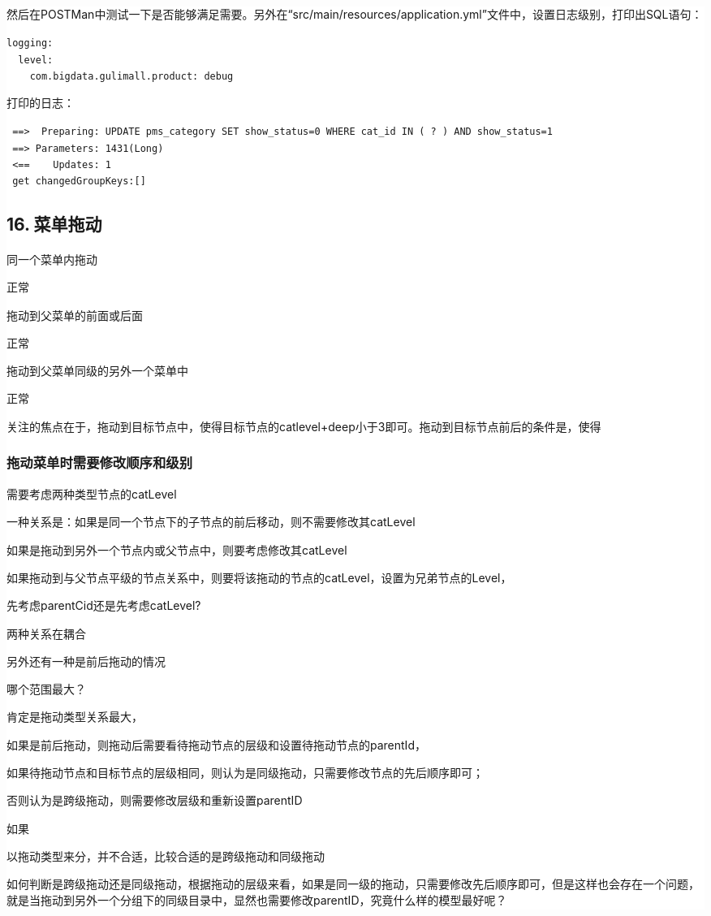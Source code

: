 
然后在POSTMan中测试一下是否能够满足需要。另外在“src/main/resources/application.yml”文件中，设置日志级别，打印出SQL语句：

    logging:
      level:
        com.bigdata.gulimall.product: debug


打印的日志：

     ==>  Preparing: UPDATE pms_category SET show_status=0 WHERE cat_id IN ( ? ) AND show_status=1 
     ==> Parameters: 1431(Long)
     <==    Updates: 1
     get changedGroupKeys:[]


16\. 菜单拖动
---------

同一个菜单内拖动

正常

拖动到父菜单的前面或后面

正常

拖动到父菜单同级的另外一个菜单中

正常

关注的焦点在于，拖动到目标节点中，使得目标节点的catlevel+deep小于3即可。拖动到目标节点前后的条件是，使得

### 拖动菜单时需要修改顺序和级别

需要考虑两种类型节点的catLevel

一种关系是：如果是同一个节点下的子节点的前后移动，则不需要修改其catLevel

如果是拖动到另外一个节点内或父节点中，则要考虑修改其catLevel

如果拖动到与父节点平级的节点关系中，则要将该拖动的节点的catLevel，设置为兄弟节点的Level，

先考虑parentCid还是先考虑catLevel?

两种关系在耦合

另外还有一种是前后拖动的情况

哪个范围最大？

肯定是拖动类型关系最大，

如果是前后拖动，则拖动后需要看待拖动节点的层级和设置待拖动节点的parentId，

 如果待拖动节点和目标节点的层级相同，则认为是同级拖动，只需要修改节点的先后顺序即可；

 否则认为是跨级拖动，则需要修改层级和重新设置parentID

 如果

 以拖动类型来分，并不合适，比较合适的是跨级拖动和同级拖动

如何判断是跨级拖动还是同级拖动，根据拖动的层级来看，如果是同一级的拖动，只需要修改先后顺序即可，但是这样也会存在一个问题，就是当拖动到另外一个分组下的同级目录中，显然也需要修改parentID，究竟什么样的模型最好呢？
